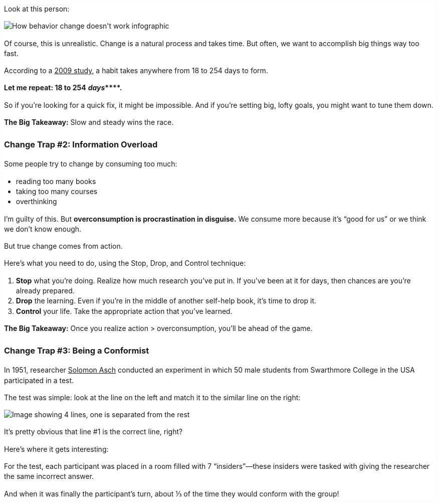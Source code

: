 Look at this person:

![How behavior change doesn't work infographic](https://www.scienceofpeople.com/wp-content/uploads/2021/04/1045769_HowtoChangePerson_D2_042721-1024x536.png)

Of course, this is unrealistic. Change is a natural process and takes time. But often, we want to accomplish big things way too fast.

According to a [2009 study](http://citeseerx.ist.psu.edu/viewdoc/download?doi=10.1.1.695.830&rep=rep1&type=pdf), a habit takes anywhere from 18 to 254 days to form.

**Let me repeat: 18 to 254** **_days_****.**

So if you’re looking for a quick fix, it might be impossible. And if you’re setting big, lofty goals, you might want to tune them down.

**The Big Takeaway:** Slow and steady wins the race.

### Change Trap #2: Information Overload

Some people try to change by consuming too much:

- reading too many books
- taking too many courses
- overthinking

I’m guilty of this. But **overconsumption is procrastination in disguise.** We consume more because it’s “good for us” or we think we don’t know enough.

But true change comes from action.

Here’s what you need to do, using the Stop, Drop, and Control technique:

1. **Stop** what you’re doing. Realize how much research you’ve put in. If you’ve been at it for days, then chances are you’re already prepared.
2. **Drop** the learning. Even if you’re in the middle of another self-help book, it’s time to drop it.
3. **Control** your life. Take the appropriate action that you’ve learned.

**The Big Takeaway:** Once you realize action > overconsumption, you’ll be ahead of the game.

### Change Trap #3: Being a Conformist

In 1951, researcher [Solomon Asch](https://psycnet.apa.org/record/1952-00803-001) conducted an experiment in which 50 male students from Swarthmore College in the USA participated in a test.

The test was simple: look at the line on the left and match it to the similar line on the right:

![Image showing 4 lines, one is separated from the rest](https://www.scienceofpeople.com/wp-content/uploads/2021/04/How-to-change-Image-1024x693.jpg)

It’s pretty obvious that line #1 is the correct line, right?

Here’s where it gets interesting:

For the test, each participant was placed in a room filled with 7 “insiders”—these insiders were tasked with giving the researcher the same incorrect answer.

And when it was finally the participant’s turn, about ⅓ of the time they would conform with the group!
